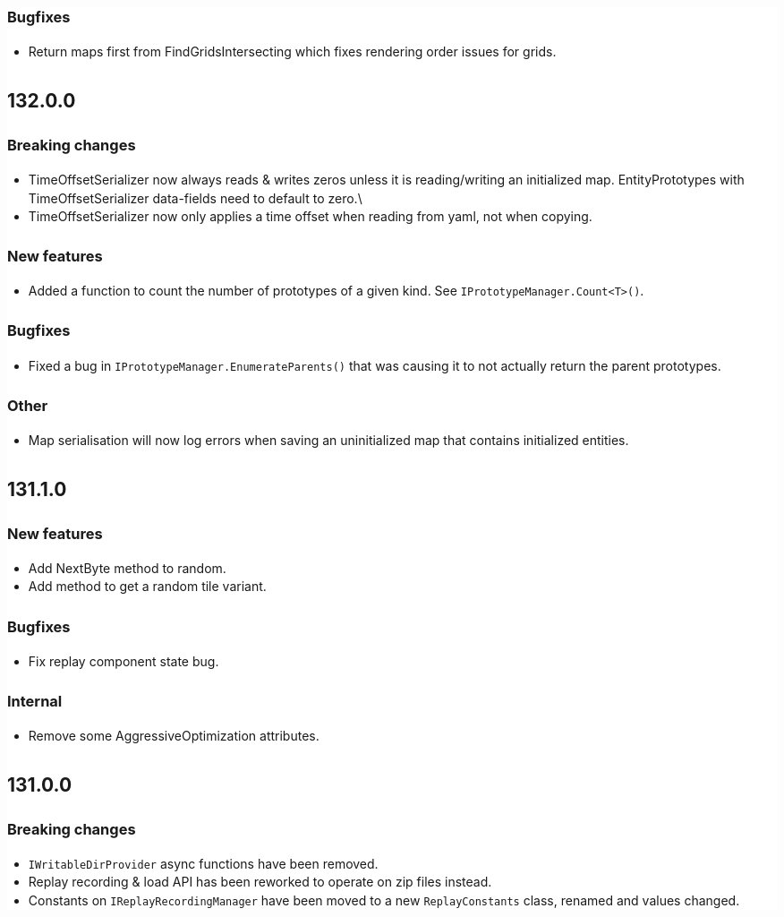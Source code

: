### Bugfixes

* Return maps first from FindGridsIntersecting which fixes rendering order issues for grids.


## 132.0.0

### Breaking changes

* TimeOffsetSerializer now always reads & writes zeros unless it is reading/writing an initialized map. EntityPrototypes with TimeOffsetSerializer data-fields need to default to zero.\
* TimeOffsetSerializer now only applies a time offset when reading from yaml, not when copying.

### New features

* Added a function to count the number of prototypes of a given kind. See `IPrototypeManager.Count<T>()`.

### Bugfixes

* Fixed a bug in `IPrototypeManager.EnumerateParents()` that was causing it to not actually return the parent prototypes.

### Other

* Map serialisation will now log errors when saving an uninitialized map that contains initialized entities.


## 131.1.0

### New features

* Add NextByte method to random.
* Add method to get a random tile variant.

### Bugfixes

* Fix replay component state bug.

### Internal

* Remove some AggressiveOptimization attributes.


## 131.0.0

### Breaking changes

* `IWritableDirProvider` async functions have been removed.
* Replay recording & load API has been reworked to operate on zip files instead.
* Constants on `IReplayRecordingManager` have been moved to a new `ReplayConstants` class, renamed and values changed.
